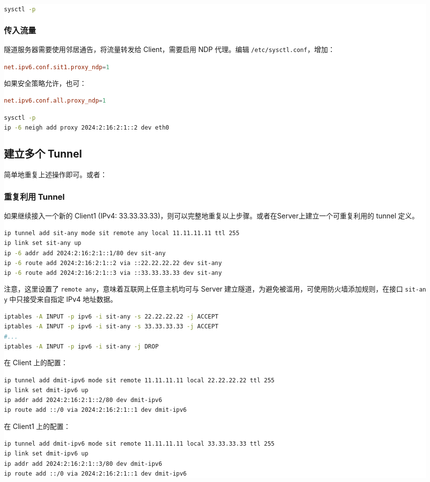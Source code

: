 ```bash
sysctl -p
```

### 传入流量

隧道服务器需要使用邻居通告，将流量转发给 Client，需要启用 NDP 代理。编辑 `/etc/sysctl.conf`，增加：

```conf
net.ipv6.conf.sit1.proxy_ndp=1
```

如果安全策略允许，也可：
```conf
net.ipv6.conf.all.proxy_ndp=1
```

```bash
sysctl -p
ip -6 neigh add proxy 2024:2:16:2:1::2 dev eth0
```

## 建立多个 Tunnel

简单地重复上述操作即可。或者：

### 重复利用 Tunnel

如果继续接入一个新的 Client1 (IPv4: 33.33.33.33)，则可以完整地重复以上步骤。或者在Server上建立一个可重复利用的 tunnel 定义。

```bash
ip tunnel add sit-any mode sit remote any local 11.11.11.11 ttl 255
ip link set sit-any up
ip -6 addr add 2024:2:16:2:1::1/80 dev sit-any
ip -6 route add 2024:2:16:2:1::2 via ::22.22.22.22 dev sit-any
ip -6 route add 2024:2:16:2:1::3 via ::33.33.33.33 dev sit-any
```

注意，这里设置了 `remote any`，意味着互联网上任意主机均可与 Server 建立隧道，为避免被滥用，可使用防火墙添加规则，在接口 `sit-any` 中只接受来自指定 IPv4 地址数据。

```bash
iptables -A INPUT -p ipv6 -i sit-any -s 22.22.22.22 -j ACCEPT
iptables -A INPUT -p ipv6 -i sit-any -s 33.33.33.33 -j ACCEPT
#...
iptables -A INPUT -p ipv6 -i sit-any -j DROP
```

在 Client 上的配置：

```bash
ip tunnel add dmit-ipv6 mode sit remote 11.11.11.11 local 22.22.22.22 ttl 255
ip link set dmit-ipv6 up
ip addr add 2024:2:16:2:1::2/80 dev dmit-ipv6
ip route add ::/0 via 2024:2:16:2:1::1 dev dmit-ipv6
```

在 Client1 上的配置：
```bash
ip tunnel add dmit-ipv6 mode sit remote 11.11.11.11 local 33.33.33.33 ttl 255
ip link set dmit-ipv6 up
ip addr add 2024:2:16:2:1::3/80 dev dmit-ipv6
ip route add ::/0 via 2024:2:16:2:1::1 dev dmit-ipv6
```
